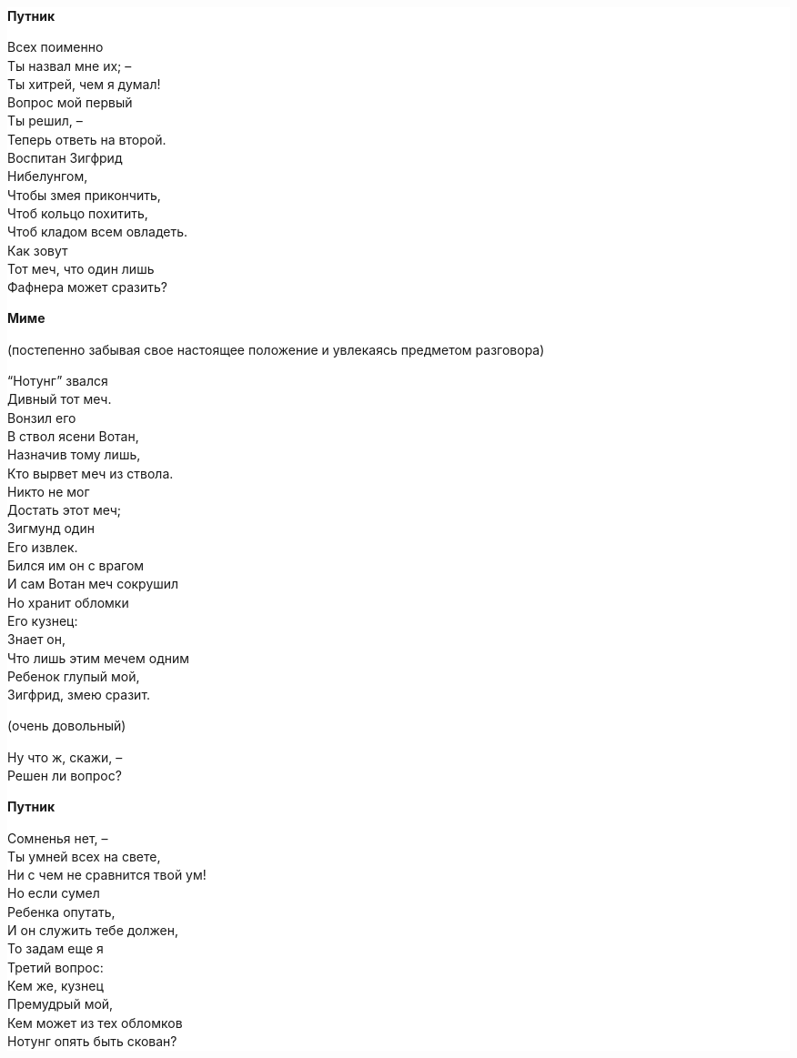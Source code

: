 **Путник**

Всех поименно  
Ты назвал мне их; –  
Ты хитрей, чем я думал!  
Вопрос мой первый  
Ты решил, –  
Теперь ответь на второй.  
Воспитан Зигфрид  
Нибелунгом,  
Чтобы змея прикончить,  
Чтоб кольцо похитить,  
Чтоб кладом всем овладеть.  
Как зовут  
Тот меч, что один лишь  
Фафнера может сразить?

**Миме**

(постепенно забывая свое настоящее положение и увлекаясь предметом разговора)

“Нотунг” звался  
Дивный тот меч.  
Вонзил его  
В ствол ясени Вотан,  
Назначив тому лишь,  
Кто вырвет меч из ствола.  
Никто не мог  
Достать этот меч;  
Зигмунд один  
Его извлек.  
Бился им он с врагом  
И сам Вотан меч сокрушил  
Но хранит обломки  
Его кузнец:  
Знает он,  
Что лишь этим мечем одним  
Ребенок глупый мой,  
Зигфрид, змею сразит.

(очень довольный)

Ну что ж, скажи, –  
Решен ли вопрос?

**Путник**

Сомненья нет, –  
Ты умней всех на свете,  
Ни с чем не сравнится твой ум!  
Но если сумел  
Ребенка опутать,  
И он служить тебе должен,  
То задам еще я  
Третий вопрос:  
Кем же, кузнец  
Премудрый мой,  
Кем может из тех обломков  
Нотунг опять быть скован?
